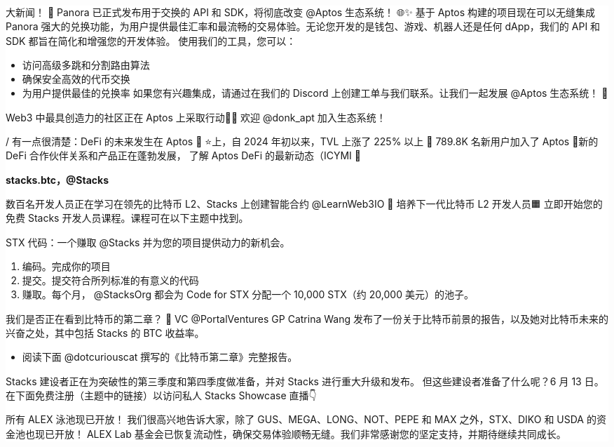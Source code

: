 大新闻！ 🥁
Panora 已正式发布用于交换的 API 和 SDK，将彻底改变
@Aptos
生态系统！ 🌐✨
基于 Aptos 构建的项目现在可以无缝集成 Panora 强大的兑换功能，为用户提供最佳汇率和最流畅的交易体验。无论您开发的是钱包、游戏、机器人还是任何 dApp，我们的 API 和 SDK 都旨在简化和增强您的开发体验。
使用我们的工具，您可以：
- 访问高级多跳和分割路由算法
- 确保安全高效的代币交换
- 为用户提供最佳的兑换率
如果您有兴趣集成，请通过在我们的 Discord 上创建工单与我们联系。让我们一起发展
@Aptos
生态系统！ 🤝

Web3 中最具创造力的社区正在 Aptos 上采取行动💪🌐
欢迎
@donk_apt
加入生态系统！

/ 有一点很清楚：DeFi 的未来发生在 Aptos 💪
⭐上，自 2024 年初以来，TVL 上涨了 225% 以上
👋 789.8K 名新用户加入了 Aptos
🤝新的 DeFi 合作伙伴关系和产品正在蓬勃发展，
了解 Aptos DeFi 的最新动态（ICYMI 🧵

**stacks.btc，@Stacks**

数百名开发人员正在学习在领先的比特币 L2、Stacks 上创建智能合约
@LearnWeb3IO
 🧡
培养下一代比特币 L2 开发人员🟧
立即开始您的免费 Stacks 开发人员课程。课程可在以下主题中找到。

STX 代码：一个赚取
@Stacks
并为您的项目提供动力的新机会。
1. 编码。完成你的项目
2. 提交。提交符合所列标准的有意义的代码
3. 赚取。每个月， 
@StacksOrg
都会为 Code for STX 分配一个 10,000 STX（约 20,000 美元）的池子。

我们是否正在看到比特币的第二章？ 🧡
VC 
@PortalVentures
 GP Catrina Wang 发布了一份关于比特币前景的报告，以及她对比特币未来的兴奋之处，其中包括 Stacks 的 BTC 收益率。
- 阅读下面
@dotcuriouscat
撰写的《比特币第二章》完整报告。

Stacks 建设者正在为突破性的第三季度和第四季度做准备，并对 Stacks 进行重大升级和发布。
但这些建设者准备了什么呢？6 月 13 日。
在下面免费注册（主题中的链接）以访问私人 Stacks Showcase 直播👇 

所有 ALEX 泳池现已开放！
我们很高兴地告诉大家，除了 GUS、MEGA、LONG、NOT、PEPE 和 MAX 之外，STX、DIKO 和 USDA 的资金池也现已开放！
ALEX Lab 基金会已恢复流动性，确保交易体验顺畅无缝。我们非常感谢您的坚定支持，并期待继续共同成长。
